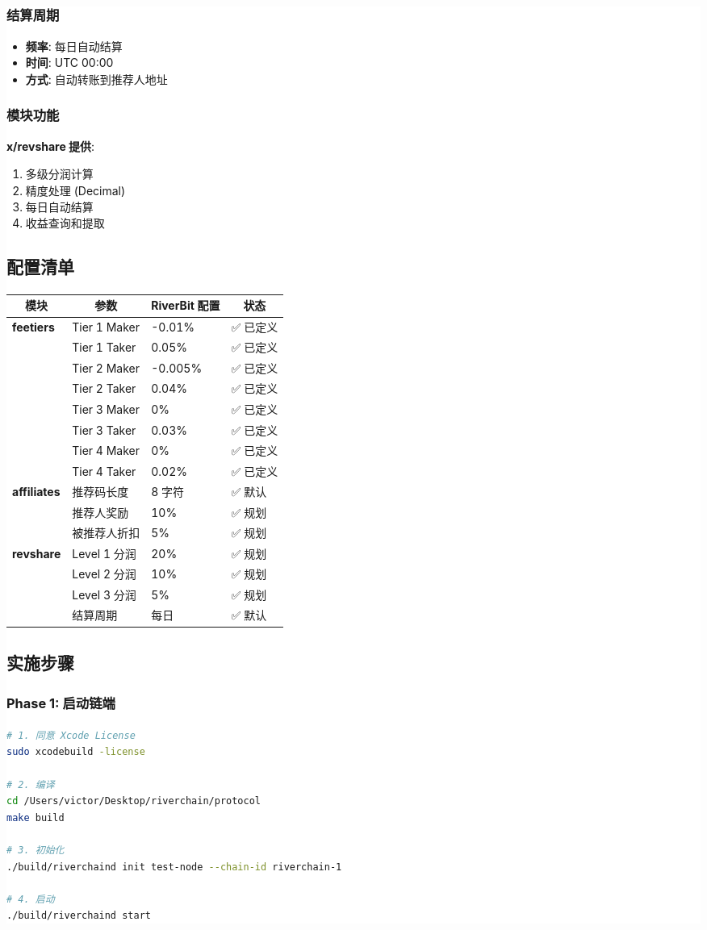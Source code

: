 ### 结算周期

- **频率**: 每日自动结算
- **时间**: UTC 00:00
- **方式**: 自动转账到推荐人地址

### 模块功能

**x/revshare 提供**:
1. 多级分润计算
2. 精度处理 (Decimal)
3. 每日自动结算
4. 收益查询和提取

## 配置清单

| 模块 | 参数 | RiverBit 配置 | 状态 |
|------|------|---------------|------|
| **feetiers** | Tier 1 Maker | -0.01% | ✅ 已定义 |
| | Tier 1 Taker | 0.05% | ✅ 已定义 |
| | Tier 2 Maker | -0.005% | ✅ 已定义 |
| | Tier 2 Taker | 0.04% | ✅ 已定义 |
| | Tier 3 Maker | 0% | ✅ 已定义 |
| | Tier 3 Taker | 0.03% | ✅ 已定义 |
| | Tier 4 Maker | 0% | ✅ 已定义 |
| | Tier 4 Taker | 0.02% | ✅ 已定义 |
| **affiliates** | 推荐码长度 | 8 字符 | ✅ 默认 |
| | 推荐人奖励 | 10% | ✅ 规划 |
| | 被推荐人折扣 | 5% | ✅ 规划 |
| **revshare** | Level 1 分润 | 20% | ✅ 规划 |
| | Level 2 分润 | 10% | ✅ 规划 |
| | Level 3 分润 | 5% | ✅ 规划 |
| | 结算周期 | 每日 | ✅ 默认 |

## 实施步骤

### Phase 1: 启动链端
```bash
# 1. 同意 Xcode License
sudo xcodebuild -license

# 2. 编译
cd /Users/victor/Desktop/riverchain/protocol
make build

# 3. 初始化
./build/riverchaind init test-node --chain-id riverchain-1

# 4. 启动
./build/riverchaind start
```
